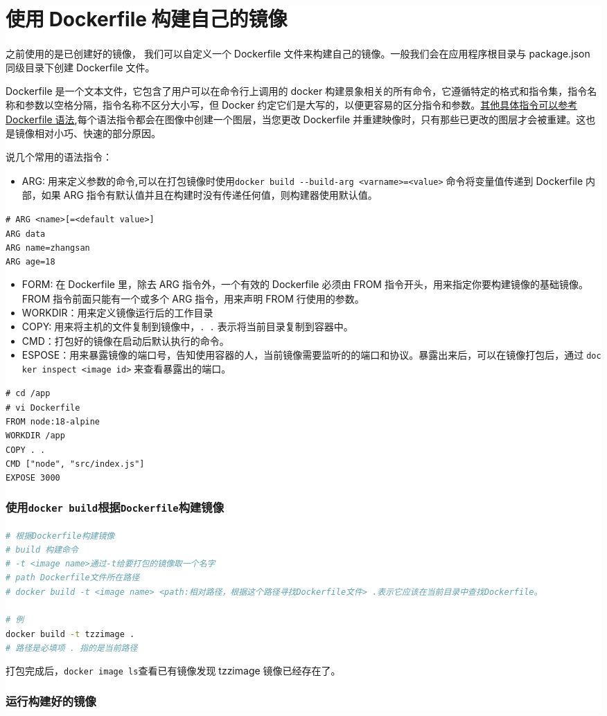 # 使用 Dockerfile 构建自己的镜像

之前使用的是已创建好的镜像， 我们可以自定义一个 Dockerfile 文件来构建自己的镜像。一般我们会在应用程序根目录与 package.json 同级目录下创建 Dockerfile 文件。

Dockerfile 是一个文本文件，它包含了用户可以在命令行上调用的 docker 构建景象相关的所有命令，它遵循特定的格式和指令集，指令名称和参数以空格分隔，指令名称不区分大小写，但 Docker 约定它们是大写的，以便更容易的区分指令和参数。[其他具体指令可以参考 Dockerfile 语法](https://docs.docker.com/engine/reference/builder/),每个语法指令都会在图像中创建一个图层，当您更改 Dockerfile 并重建映像时，只有那些已更改的图层才会被重建。这也是镜像相对小巧、快速的部分原因。

说几个常用的语法指令：

- ARG: 用来定义参数的命令,可以在打包镜像时使用`docker build --build-arg <varname>=<value>` 命令将变量值传递到 Dockerfile 内部，如果 ARG 指令有默认值并且在构建时没有传递任何值，则构建器使用默认值。

```docker
# ARG <name>[=<default value>]
ARG data
ARG name=zhangsan
ARG age=18
```

- FORM: 在 Dockerfile 里，除去 ARG 指令外，一个有效的 Dockerfile 必须由 FROM 指令开头，用来指定你要构建镜像的基础镜像。FROM 指令前面只能有一个或多个 ARG 指令，用来声明 FROM 行使用的参数。
- WORKDIR：用来定义镜像运行后的工作目录
- COPY: 用来将主机的文件复制到镜像中，`. .` 表示将当前目录复制到容器中。
- CMD：打包好的镜像在启动后默认执行的命令。
- ESPOSE：用来暴露镜像的端口号，告知使用容器的人，当前镜像需要监听的的端口和协议。暴露出来后，可以在镜像打包后，通过 `docker inspect <image id>` 来查看暴露出的端口。

```docker
# cd /app
# vi Dockerfile
FROM node:18-alpine
WORKDIR /app
COPY . .
CMD ["node", "src/index.js"]
EXPOSE 3000
```

### 使用`docker build`根据`Dockerfile`构建镜像

```bash
# 根据Dockerfile构建镜像
# build 构建命令
# -t <image name>通过-t给要打包的镜像取一个名字
# path Dockerfile文件所在路径
# docker build -t <image name> <path:相对路径，根据这个路径寻找Dockerfile文件> .表示它应该在当前目录中查找Dockerfile。

# 例
docker build -t tzzimage .
# 路径是必填项 . 指的是当前路径
```

打包完成后，`docker image ls`查看已有镜像发现 tzzimage 镜像已经存在了。

### 运行构建好的镜像
